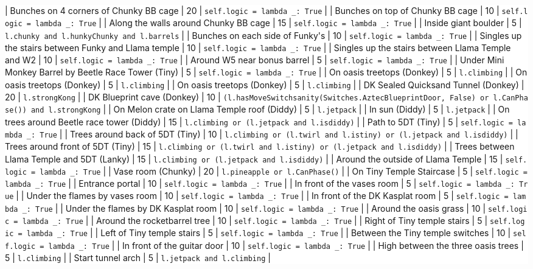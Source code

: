 | Bunches on 4 corners of Chunky BB cage | 20 | `self.logic = lambda _: True` | 
| Bunches on top of Chunky BB cage | 10 | `self.logic = lambda _: True` | 
| Along the walls around Chunky BB cage | 15 | `self.logic = lambda _: True` | 
| Inside giant boulder | 5 | `l.chunky and l.hunkyChunky and l.barrels` | 
| Bunches on each side of Funky's | 10 | `self.logic = lambda _: True` | 
| Singles up the stairs between Funky and Llama temple | 10 | `self.logic = lambda _: True` | 
| Singles up the stairs between Llama Temple and W2 | 10 | `self.logic = lambda _: True` | 
| Around W5 near bonus barrel | 5 | `self.logic = lambda _: True` | 
| Under Mini Monkey Barrel by Beetle Race Tower (Tiny) | 5 | `self.logic = lambda _: True` | 
| On oasis treetops (Donkey) | 5 | `l.climbing` | 
| On oasis treetops (Donkey) | 5 | `l.climbing` | 
| On oasis treetops (Donkey) | 5 | `l.climbing` | 
| DK Sealed Quicksand Tunnel (Donkey) | 20 | `l.strongKong` | 
| DK Blueprint cave (Donkey) | 10 | `(l.hasMoveSwitchsanity(Switches.AztecBlueprintDoor, False) or l.CanPhase()) and l.strongKong` | 
| On Melon crate on Llama Temple roof (Diddy) | 5 | `l.jetpack` | 
| In sun (Diddy) | 5 | `l.jetpack` | 
| On trees around Beetle race tower (Diddy) | 15 | `l.climbing or (l.jetpack and l.isdiddy)` | 
| Path to 5DT (Tiny) | 5 | `self.logic = lambda _: True` | 
| Trees around back of 5DT (Tiny) | 10 | `l.climbing or (l.twirl and l.istiny) or (l.jetpack and l.isdiddy)` | 
| Trees around front of 5DT (Tiny) | 15 | `l.climbing or (l.twirl and l.istiny) or (l.jetpack and l.isdiddy)` | 
| Trees between Llama Temple and 5DT (Lanky) | 15 | `l.climbing or (l.jetpack and l.isdiddy)` | 
| Around the outside of Llama Temple | 15 | `self.logic = lambda _: True` | 
| Vase room (Chunky) | 20 | `l.pineapple or l.CanPhase()` | 
| On Tiny Temple Staircase | 5 | `self.logic = lambda _: True` | 
| Entrance portal | 10 | `self.logic = lambda _: True` | 
| In front of the vases room | 5 | `self.logic = lambda _: True` | 
| Under the flames by vases room | 10 | `self.logic = lambda _: True` | 
| In front of the DK Kasplat room | 5 | `self.logic = lambda _: True` | 
| Under the flames by DK Kasplat room | 10 | `self.logic = lambda _: True` | 
| Around the oasis grass | 10 | `self.logic = lambda _: True` | 
| Around the rocketbarrel tree | 10 | `self.logic = lambda _: True` | 
| Right of Tiny temple stairs | 5 | `self.logic = lambda _: True` | 
| Left of Tiny temple stairs | 5 | `self.logic = lambda _: True` | 
| Between the Tiny temple switches | 10 | `self.logic = lambda _: True` | 
| In front of the guitar door | 10 | `self.logic = lambda _: True` | 
| High between the three oasis trees | 5 | `l.climbing` | 
| Start tunnel arch | 5 | `l.jetpack and l.climbing` | 